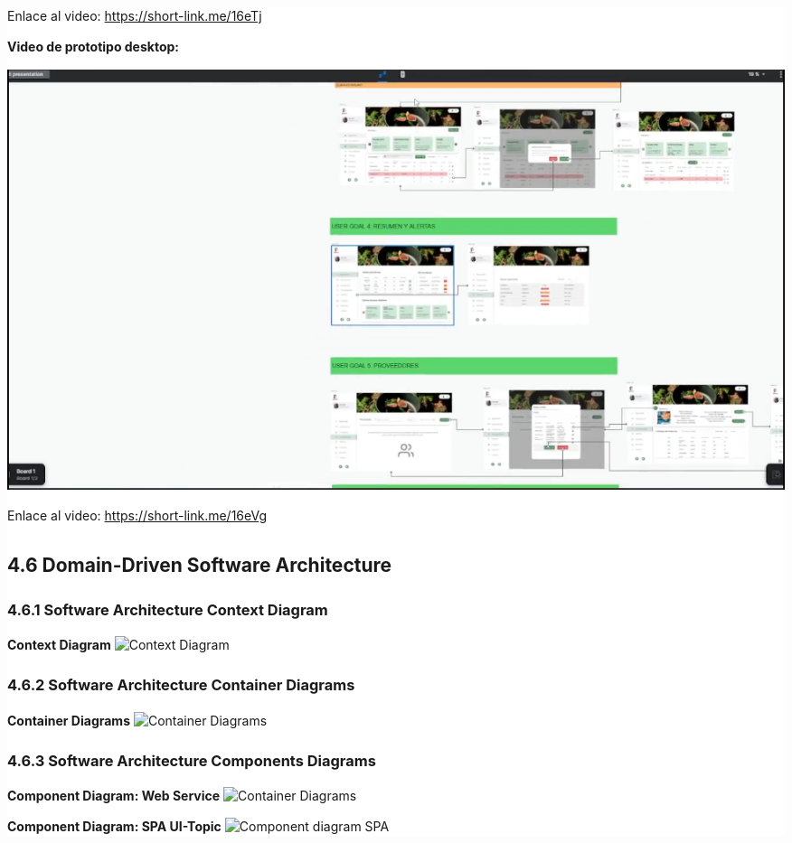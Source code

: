Enlace al video: https://short-link.me/16eTj

**Video de prototipo desktop:**

![Captura del video](assets/images/cap4/evidence_prototyping_desktop.png)

Enlace al video: https://short-link.me/16eVg

## 4.6 Domain-Driven Software Architecture

### 4.6.1 Software Architecture Context Diagram

**Context Diagram**
![Context Diagram](assets/images/web-context.png)

### 4.6.2 Software Architecture Container Diagrams

**Container Diagrams**
![Container Diagrams](assets/images/web-container.png)

### 4.6.3 Software Architecture Components Diagrams

**Component Diagram: Web Service**
![Container Diagrams](assets/images/web-web-service-component.png)

**Component Diagram: SPA UI-Topic**
![Component diagram SPA](assets/images/web-component-spa.png)
